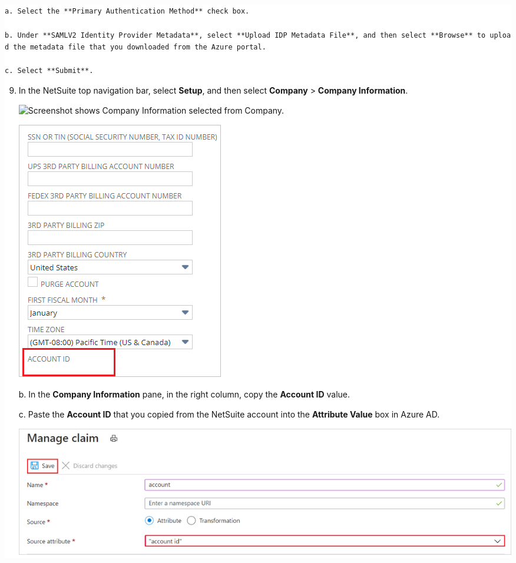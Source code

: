     a. Select the **Primary Authentication Method** check box.

    b. Under **SAMLV2 Identity Provider Metadata**, select **Upload IDP Metadata File**, and then select **Browse** to upload the metadata file that you downloaded from the Azure portal.

    c. Select **Submit**.

9. In the NetSuite top navigation bar, select **Setup**, and then select **Company** > **Company Information**.

	![Screenshot shows Company Information selected from Company.](./media/NetSuite-tutorial/ns-com.png)

	![Screenshot shows the pane where you can enter the values described.](./media/NetSuite-tutorial/ns-account-id.png)

    b. In the **Company Information** pane, in the right column, copy the **Account ID** value.

    c. Paste the **Account ID** that you copied from the NetSuite account into the **Attribute Value** box in Azure AD.

    ![Screenshot shows to add the account id value](./media/netsuite-tutorial/attribute-value.png)
